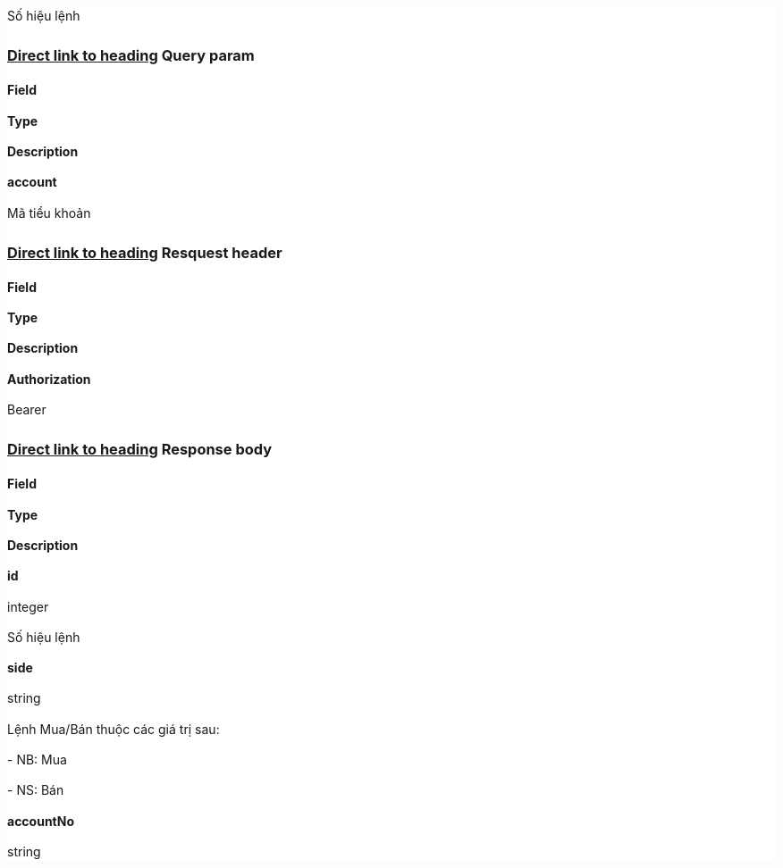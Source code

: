 Số hiệu lệnh

### [Direct link to heading](https://hdsd.dnse.com.vn/san-pham-dich-vu/lightspeed-api_krx/ii.-trading-api/4.-giao-dich-co-so/4.4.-chi-tiet-lenh\#query-param)    **Query param**

**Field**

**Type**

**Description**

**account**

Mã tiểu khoản

### [Direct link to heading](https://hdsd.dnse.com.vn/san-pham-dich-vu/lightspeed-api_krx/ii.-trading-api/4.-giao-dich-co-so/4.4.-chi-tiet-lenh\#resquest-header)    **Resquest header**

**Field**

**Type**

**Description**

**Authorization**

Bearer <JWT token>

### [Direct link to heading](https://hdsd.dnse.com.vn/san-pham-dich-vu/lightspeed-api_krx/ii.-trading-api/4.-giao-dich-co-so/4.4.-chi-tiet-lenh\#response-body)    **Response body**

**Field**

**Type**

**Description**

**id**

integer

Số hiệu lệnh

**side**

string

Lệnh Mua/Bán thuộc các giá trị sau:

\- NB: Mua

\- NS: Bán

**accountNo**

string
